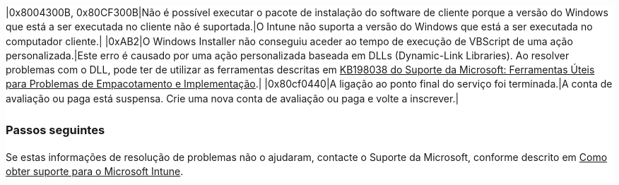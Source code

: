 |0x8004300B, 0x80CF300B|Não é possível executar o pacote de instalação do software de cliente porque a versão do Windows que está a ser executada no cliente não é suportada.|O Intune não suporta a versão do Windows que está a ser executada no computador cliente.|
|0xAB2|O Windows Installer não conseguiu aceder ao tempo de execução de VBScript de uma ação personalizada.|Este erro é causado por uma ação personalizada baseada em DLLs (Dynamic-Link Libraries). Ao resolver problemas com o DLL, pode ter de utilizar as ferramentas descritas em [KB198038 do Suporte da Microsoft: Ferramentas Úteis para Problemas de Empacotamento e Implementação](https://support.microsoft.com/en-us/kb/198038).|
|0x80cf0440|A ligação ao ponto final do serviço foi terminada.|A conta de avaliação ou paga está suspensa. Crie uma nova conta de avaliação ou paga e volte a inscrever.|




### <a name="next-steps"></a>Passos seguintes
Se estas informações de resolução de problemas não o ajudaram, contacte o Suporte da Microsoft, conforme descrito em [Como obter suporte para o Microsoft Intune](how-to-get-support-for-microsoft-intune.md).

